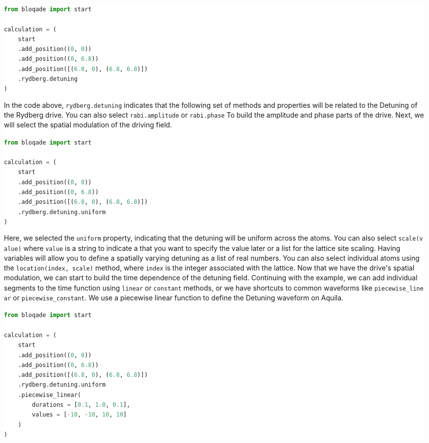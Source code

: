```python
from bloqade import start

calculation = (
    start
    .add_position((0, 0))
    .add_position((0, 6.8))
    .add_position([(6.8, 0), (6.8, 6.8)])
    .rydberg.detuning
)
```

In the code above, `rydberg.detuning` indicates that the following set of methods and properties will be related to the Detuning of the Rydberg drive. You can also select `rabi.amplitude` or `rabi.phase`
To build the amplitude and phase parts of the drive. Next, we will select the spatial modulation of the driving field.

```python
from bloqade import start

calculation = (
    start
    .add_position((0, 0))
    .add_position((0, 6.8))
    .add_position([(6.8, 0), (6.8, 6.8)])
    .rydberg.detuning.uniform
)
```

Here, we selected the `uniform` property, indicating that the detuning will be uniform across the atoms. You can also select `scale(value)` where `value` is a string to indicate a that you want to specify the value later or a list for the lattice site scaling. Having variables will allow you to define a spatially varying detuning as a list of real numbers. You can also select individual atoms using the `location(index, scale)` method, where `index` is the integer associated with the lattice. Now that we have the drive's spatial modulation, we can start to build the time dependence of the detuning field. Continuing with the example, we can add individual segments to the time function using `linear` or `constant` methods, or we have shortcuts to common waveforms like `piecewise_linear` or `piecewise_constant`. We use a piecewise linear function to define the Detuning waveform on Aquila.

```python
from bloqade import start

calculation = (
    start
    .add_position((0, 0))
    .add_position((0, 6.8))
    .add_position([(6.8, 0), (6.8, 6.8)])
    .rydberg.detuning.uniform
    .piecewise_linear(
        durations = [0.1, 1.0, 0.1],
        values = [-10, -10, 10, 10]
    )
)
```
